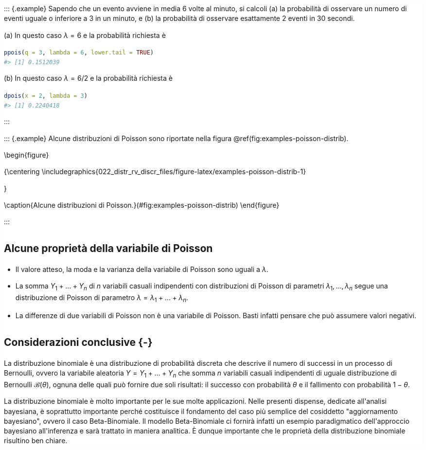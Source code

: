 ::: {.example}
Sapendo che un evento avviene in media 6 volte al minuto, si calcoli (a) la probabilità di osservare un numero di eventi uguale o inferiore a 3 in un minuto, e (b) la probabilità di osservare esattamente 2 eventi in 30 secondi.

(a) In questo caso $\lambda = 6$ e la probabilità richiesta è


```r
ppois(q = 3, lambda = 6, lower.tail = TRUE)
#> [1] 0.1512039
```
(b) In questo caso $\lambda = 6 / 2$ e la probabilità richiesta è


```r
dpois(x = 2, lambda = 3)
#> [1] 0.2240418
```
:::


::: {.example}
Alcune distribuzioni di Poisson sono riportate nella figura \@ref(fig:examples-poisson-distrib).

\begin{figure}

{\centering \includegraphics{022_distr_rv_discr_files/figure-latex/examples-poisson-distrib-1} 

}

\caption{Alcune distribuzioni di Poisson.}(\#fig:examples-poisson-distrib)
\end{figure}

:::


## Alcune proprietà della variabile di Poisson

- Il valore atteso, la moda e la varianza della variabile di Poisson sono uguali a $\lambda$.

- La somma $Y_1 + \dots + Y_n$ di $n$ variabili casuali indipendenti con distribuzioni di Poisson di parametri $\lambda_{1},\dots,\lambda_{n}$ segue una distribuzione di Poisson di parametro $\lambda = \lambda_{1}+\dots+\lambda_{n}$. 
- La differenze di due variabili di Poisson non è una variabile di Poisson. Basti infatti pensare che può assumere valori negativi.


## Considerazioni conclusive {-}

La distribuzione binomiale è una distribuzione di probabilità discreta che descrive il numero di successi in un processo di Bernoulli, ovvero la variabile aleatoria  $Y = Y_1 + \dots + Y_n$ che somma $n$ variabili casuali indipendenti di uguale distribuzione di Bernoulli $\mathcal{B}(\theta)$, ognuna delle quali può fornire due soli risultati: il successo con probabilità $\theta$ e il fallimento con probabilità $1 - \theta$.

La distribuzione binomiale è molto importante per le sue molte applicazioni. Nelle presenti dispense, dedicate all'analisi bayesiana, è soprattutto importante perché costituisce il fondamento del caso più semplice del cosiddetto "aggiornamento bayesiano", ovvero il caso Beta-Binomiale. Il modello Beta-Binomiale ci fornirà infatti un esempio paradigmatico dell'approccio bayesiano all'inferenza e sarà trattato in maniera analitica.  È dunque importante che le proprietà della distribuzione binomiale risultino ben chiare.  




